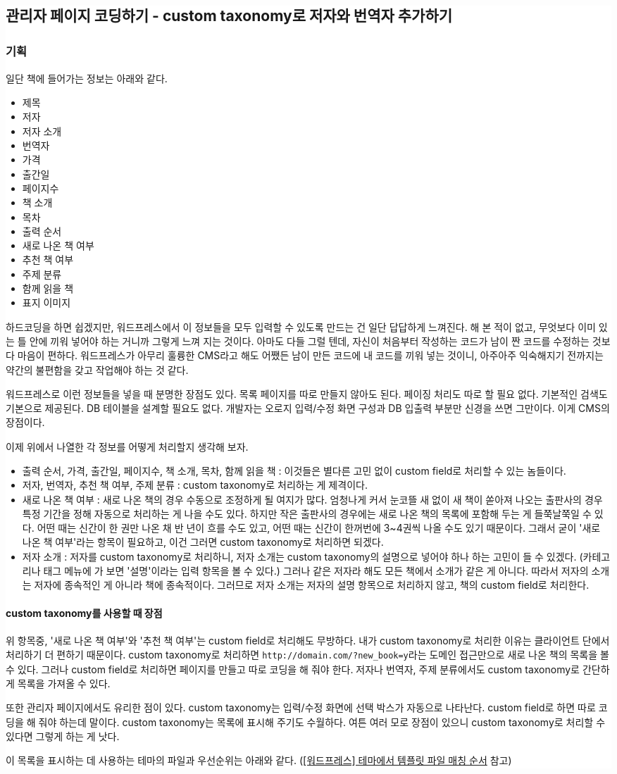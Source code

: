 ## 관리자 페이지 코딩하기 - custom taxonomy로 저자와 번역자 추가하기

### 기획

일단 책에 들어가는 정보는 아래와 같다.

* 제목
* 저자
* 저자 소개
* 번역자
* 가격
* 출간일
* 페이지수
* 책 소개
* 목차
* 출력 순서
* 새로 나온 책 여부
* 추천 책 여부
* 주제 분류
* 함께 읽을 책
* 표지 이미지

하드코딩을 하면 쉽겠지만, 워드프레스에서 이 정보들을 모두 입력할 수 있도록 만드는 건 일단 답답하게 느껴진다. 해 본 적이 없고, 무엇보다 이미 있는 틀 안에 끼워 넣어야 하는 거니까 그렇게 느껴 지는 것이다. 아마도 다들 그럴 텐데, 자신이 처음부터 작성하는 코드가 남이 짠 코드를 수정하는 것보다 마음이 편하다. 워드프레스가 아무리 훌륭한 CMS라고 해도 어쨌든 남이 만든 코드에 내 코드를 끼워 넣는 것이니, 아주아주 익숙해지기 전까지는 약간의 불편함을 갖고 작업해야 하는 것 같다.

워드프레스로 이런 정보들을 넣을 때 분명한 장점도 있다. 목록 페이지를 따로 만들지 않아도 된다. 페이징 처리도 따로 할 필요 없다. 기본적인 검색도 기본으로 제공된다. DB 테이블을 설계할 필요도 없다. 개발자는 오로지 입력/수정 화면 구성과 DB 입출력 부분만 신경을 쓰면 그만이다. 이게 CMS의 장점이다.

이제 위에서 나열한 각 정보를 어떻게 처리할지 생각해 보자.

* 출력 순서, 가격, 출간일, 페이지수, 책 소개, 목차, 함께 읽을 책 : 이것들은 별다른 고민 없이 custom field로 처리할 수 있는 놈들이다.
* 저자, 번역자, 추천 책 여부, 주제 분류 : custom taxonomy로 처리하는 게 제격이다.
* 새로 나온 책 여부 : 새로 나온 책의 경우 수동으로 조정하게 될 여지가 많다. 엄청나게 커서 눈코뜰 새 없이 새 책이 쏟아져 나오는 출판사의 경우 특정 기간을 정해 자동으로 처리하는 게 나을 수도 있다. 하지만 작은 출판사의 경우에는 새로 나온 책의 목록에 포함해 두는 게 들쭉날쭉일 수 있다. 어떤 때는 신간이 한 권만 나온 채 반 년이 흐를 수도 있고, 어떤 때는 신간이 한꺼번에 3~4권씩 나올 수도 있기 때문이다. 그래서 굳이 '새로 나온 책 여부'라는 항목이 필요하고, 이건 그러면 custom taxonomy로 처리하면 되겠다.
* 저자 소개 : 저자를 custom taxonomy로 처리하니, 저자 소개는 custom taxonomy의 설명으로 넣어야 하나 하는 고민이 들 수 있겠다. (카테고리나 태그 메뉴에 가 보면 '설명'이라는 입력 항목을 볼 수 있다.) 그러나 같은 저자라 해도 모든 책에서 소개가 같은 게 아니다. 따라서 저자의 소개는 저자에 종속적인 게 아니라 책에 종속적이다. 그러므로 저자 소개는 저자의 설명 항목으로 처리하지 않고, 책의 custom field로 처리한다. 

#### custom taxonomy를 사용할 때 장점

위 항목중, '새로 나온 책 여부'와 '추천 책 여부'는 custom field로 처리해도 무방하다. 내가 custom taxonomy로 처리한 이유는 클라이언트 단에서 처리하기 더 편하기 때문이다. custom taxonomy로 처리하면 `http://domain.com/?new_book=y`라는 도메인 접근만으로 새로 나온 책의 목록을 볼 수 있다. 그러나 custom field로 처리하면 페이지를 만들고 따로 코딩을 해 줘야 한다. 저자나 번역자, 주제 분류에서도 custom taxonomy로 간단하게 목록을 가져올 수 있다. 

또한 관리자 페이지에서도 유리한 점이 있다. custom taxonomy는 입력/수정 화면에 선택 박스가 자동으로 나타난다. custom field로 하면 따로 코딩을 해 줘야 하는데 말이다. custom taxonomy는 목록에 표시해 주기도 수월하다. 여튼 여러 모로 장점이 있으니 custom taxonomy로 처리할 수 있다면 그렇게 하는 게 낫다.

이 목록을 표시하는 데 사용하는 테마의 파일과 우선순위는 아래와 같다. ([[워드프레스] 테마에서 템플릿 파일 매칭 순서](http://mytory.net/archives/10119) 참고)

